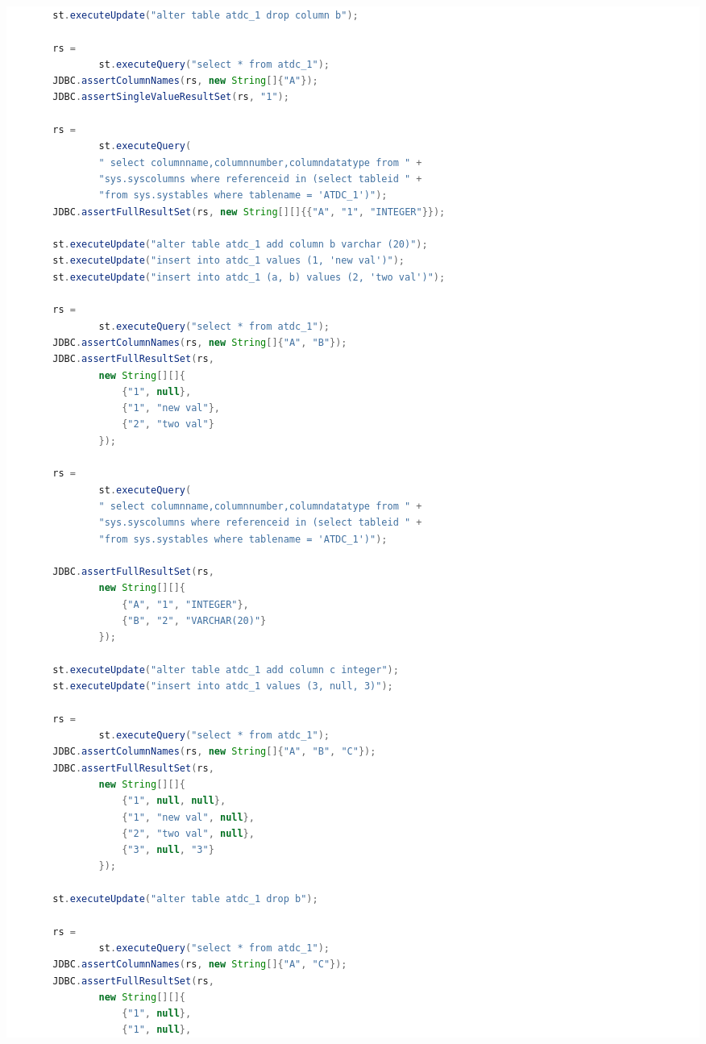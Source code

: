 ```java
        st.executeUpdate("alter table atdc_1 drop column b");

        rs =
                st.executeQuery("select * from atdc_1");
        JDBC.assertColumnNames(rs, new String[]{"A"});
        JDBC.assertSingleValueResultSet(rs, "1");

        rs =
                st.executeQuery(
                " select columnname,columnnumber,columndatatype from " +
                "sys.syscolumns where referenceid in (select tableid " +
                "from sys.systables where tablename = 'ATDC_1')");
        JDBC.assertFullResultSet(rs, new String[][]{{"A", "1", "INTEGER"}});

        st.executeUpdate("alter table atdc_1 add column b varchar (20)");
        st.executeUpdate("insert into atdc_1 values (1, 'new val')");
        st.executeUpdate("insert into atdc_1 (a, b) values (2, 'two val')");

        rs =
                st.executeQuery("select * from atdc_1");
        JDBC.assertColumnNames(rs, new String[]{"A", "B"});
        JDBC.assertFullResultSet(rs,
                new String[][]{
                    {"1", null},
                    {"1", "new val"},
                    {"2", "two val"}
                });

        rs =
                st.executeQuery(
                " select columnname,columnnumber,columndatatype from " +
                "sys.syscolumns where referenceid in (select tableid " +
                "from sys.systables where tablename = 'ATDC_1')");

        JDBC.assertFullResultSet(rs,
                new String[][]{
                    {"A", "1", "INTEGER"},
                    {"B", "2", "VARCHAR(20)"}
                });

        st.executeUpdate("alter table atdc_1 add column c integer");
        st.executeUpdate("insert into atdc_1 values (3, null, 3)");

        rs =
                st.executeQuery("select * from atdc_1");
        JDBC.assertColumnNames(rs, new String[]{"A", "B", "C"});
        JDBC.assertFullResultSet(rs,
                new String[][]{
                    {"1", null, null},
                    {"1", "new val", null},
                    {"2", "two val", null},
                    {"3", null, "3"}
                });

        st.executeUpdate("alter table atdc_1 drop b");

        rs =
                st.executeQuery("select * from atdc_1");
        JDBC.assertColumnNames(rs, new String[]{"A", "C"});
        JDBC.assertFullResultSet(rs,
                new String[][]{
                    {"1", null},
                    {"1", null},
```